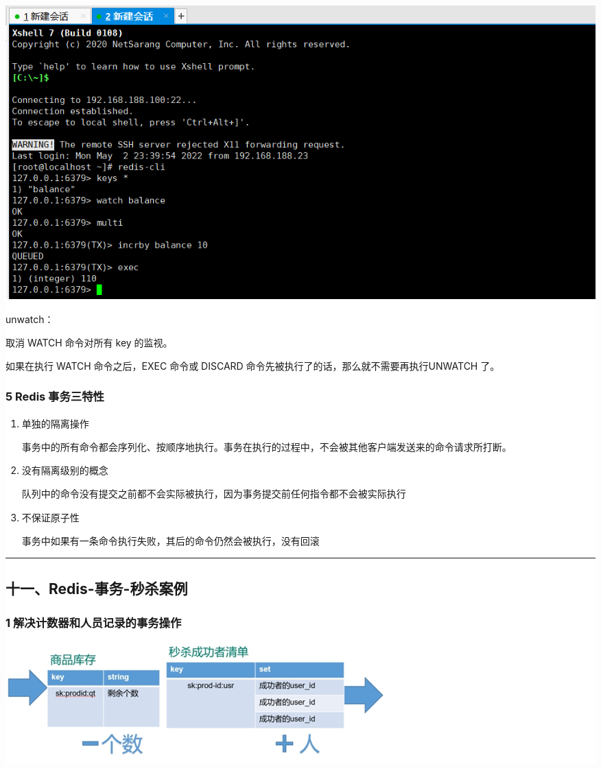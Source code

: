 ![image-20220502184523496](02-Redis.assets/image-20220502184523496.png)



unwatch：

取消 WATCH 命令对所有 key 的监视。

如果在执行 WATCH 命令之后，EXEC 命令或 DISCARD 命令先被执行了的话，那么就不需要再执行UNWATCH 了。



### 5 Redis 事务三特性

1. 单独的隔离操作 

   事务中的所有命令都会序列化、按顺序地执行。事务在执行的过程中，不会被其他客户端发送来的命令请求所打断。 

2. 没有隔离级别的概念 

   队列中的命令没有提交之前都不会实际被执行，因为事务提交前任何指令都不会被实际执行

3. 不保证原子性 

   事务中如果有一条命令执行失败，其后的命令仍然会被执行，没有回滚 



------

## 十一、Redis-事务-秒杀案例

### 1 解决计数器和人员记录的事务操作

![image-20220502200104739](02-Redis.assets/image-20220502200104739.png)
